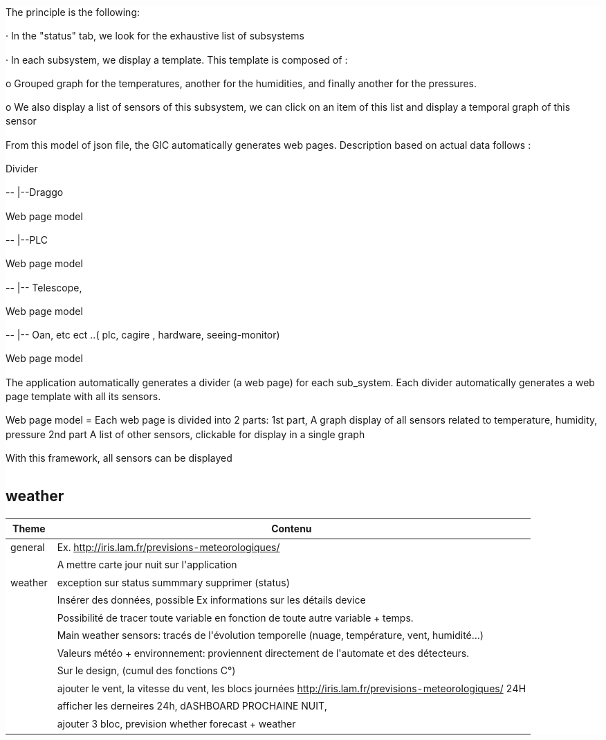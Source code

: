 The principle is the following:  

· In the "status" tab, we look for the exhaustive list of subsystems

· In each subsystem, we display a template. This template is composed of :

o Grouped graph for the temperatures, another for the humidities, and finally another for the pressures.

o We also display a list of sensors of this subsystem, we can click on an item of this list and display a temporal graph of this sensor

 

From this model of json file, the GIC automatically generates web pages. Description based on actual data follows :



Divider


-- |--Draggo

Web page model 

-- |--PLC

Web page model 

-- |-- Telescope,

Web page model 

-- |-- Oan, etc ect ..( plc, cagire , hardware, seeing-monitor)

Web page model 


The application automatically generates a divider (a web page) for each sub_system.
Each divider automatically generates a web page template  with all its sensors.

Web page model = Each web page is divided into 2 parts:
 1st part, A graph display of all sensors related to temperature, humidity, pressure
2nd part A list of other sensors, clickable for display in a single graph


With this framework, all sensors can be displayed





## weather

| Theme        | Contenu      |
| ------|-----|
| general |Ex.  http://iris.lam.fr/previsions-meteorologiques/ |
| |A mettre carte jour nuit sur l'application |
| weather|exception sur status summmary supprimer (status) |
| | Insérer des données, possible Ex informations sur les détails device |
| | Possibilité de tracer toute variable en fonction de toute autre variable + temps. |
| | Main weather sensors: tracés de l'évolution temporelle (nuage, température, vent, humidité…) |
| | Valeurs météo + environnement: proviennent directement de l'automate et des détecteurs.  |
| |  Sur le design, (cumul des fonctions C°) |
| | ajouter le vent, la vitesse du vent, les blocs journées http://iris.lam.fr/previsions-meteorologiques/ 24H |
| | afficher les derneires 24h, dASHBOARD PROCHAINE NUIT, |
| | ajouter 3 bloc, prevision whether forecast + weather |